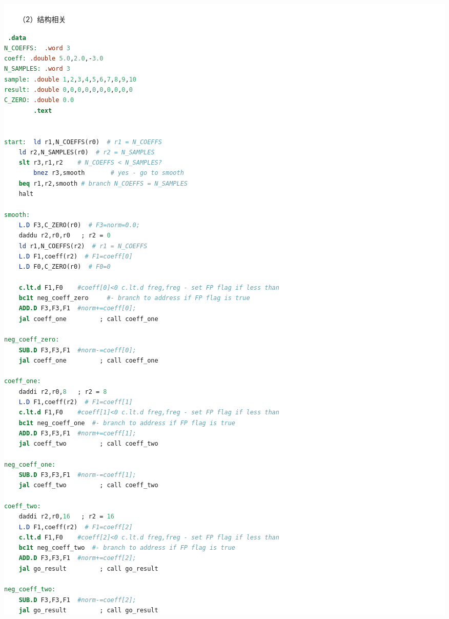 ```MIPS

```

<br>
&emsp;&emsp;（2）结构相关

```MIPS
 .data 
N_COEFFS:  .word 3
coeff: .double 5.0,2.0,-3.0
N_SAMPLES: .word 3
sample: .double 1,2,3,4,5,6,7,8,9,10
result: .double 0,0,0,0,0,0,0,0,0,0
C_ZERO: .double 0.0
        .text


start:	ld r1,N_COEFFS(r0)  # r1 = N_COEFFS
	ld r2,N_SAMPLES(r0)  # r2 = N_SAMPLES
	slt r3,r1,r2    # N_COEFFS < N_SAMPLES?
        bnez r3,smooth       # yes - go to smooth
	beq r1,r2,smooth # branch N_COEFFS = N_SAMPLES        
	halt

smooth:    
	L.D F3,C_ZERO(r0)  # F3=norm=0.0;
	daddu r2,r0,r0   ; r2 = 0
    ld r1,N_COEFFS(r2)  # r1 = N_COEFFS
    L.D F1,coeff(r2)  # F1=coeff[0]
    L.D F0,C_ZERO(r0)  # F0=0

	c.lt.d F1,F0	#coeff[0]<0	c.lt.d freg,freg - set FP flag if less than
	bc1t neg_coeff_zero 	#- branch to address if FP flag is true
	ADD.D F3,F3,F1	#norm+=coeff[0];
	jal coeff_one         ; call coeff_one

neg_coeff_zero: 
	SUB.D F3,F3,F1	#norm-=coeff[0];
	jal coeff_one         ; call coeff_one

coeff_one:
	daddi r2,r0,8   ; r2 = 8
	L.D F1,coeff(r2)  # F1=coeff[1]
	c.lt.d F1,F0	#coeff[1]<0	c.lt.d freg,freg - set FP flag if less than
	bc1t neg_coeff_one 	#- branch to address if FP flag is true
	ADD.D F3,F3,F1	#norm+=coeff[1];
	jal coeff_two         ; call coeff_two

neg_coeff_one: 
	SUB.D F3,F3,F1	#norm-=coeff[1];
	jal coeff_two         ; call coeff_two

coeff_two:
	daddi r2,r0,16   ; r2 = 16
	L.D F1,coeff(r2)  # F1=coeff[2]
	c.lt.d F1,F0	#coeff[2]<0	c.lt.d freg,freg - set FP flag if less than
	bc1t neg_coeff_two 	#- branch to address if FP flag is true
	ADD.D F3,F3,F1	#norm+=coeff[2];
	jal go_result         ; call go_result

neg_coeff_two: 
	SUB.D F3,F3,F1	#norm-=coeff[2];
	jal go_result         ; call go_result

```